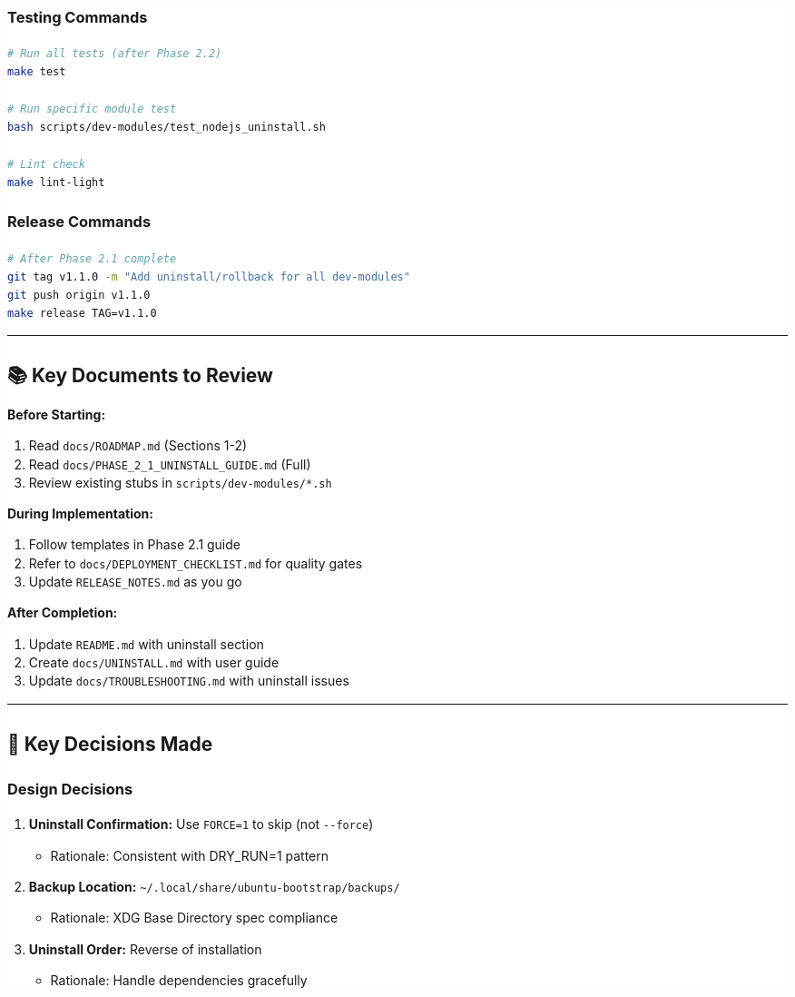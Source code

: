 ### Testing Commands
```bash
# Run all tests (after Phase 2.2)
make test

# Run specific module test
bash scripts/dev-modules/test_nodejs_uninstall.sh

# Lint check
make lint-light
```

### Release Commands
```bash
# After Phase 2.1 complete
git tag v1.1.0 -m "Add uninstall/rollback for all dev-modules"
git push origin v1.1.0
make release TAG=v1.1.0
```

---

## 📚 Key Documents to Review

**Before Starting:**
1. Read `docs/ROADMAP.md` (Sections 1-2)
2. Read `docs/PHASE_2_1_UNINSTALL_GUIDE.md` (Full)
3. Review existing stubs in `scripts/dev-modules/*.sh`

**During Implementation:**
1. Follow templates in Phase 2.1 guide
2. Refer to `docs/DEPLOYMENT_CHECKLIST.md` for quality gates
3. Update `RELEASE_NOTES.md` as you go

**After Completion:**
1. Update `README.md` with uninstall section
2. Create `docs/UNINSTALL.md` with user guide
3. Update `docs/TROUBLESHOOTING.md` with uninstall issues

---

## 🤔 Key Decisions Made

### Design Decisions

1. **Uninstall Confirmation:** Use `FORCE=1` to skip (not `--force`)
   - Rationale: Consistent with DRY_RUN=1 pattern

2. **Backup Location:** `~/.local/share/ubuntu-bootstrap/backups/`
   - Rationale: XDG Base Directory spec compliance

3. **Uninstall Order:** Reverse of installation
   - Rationale: Handle dependencies gracefully
